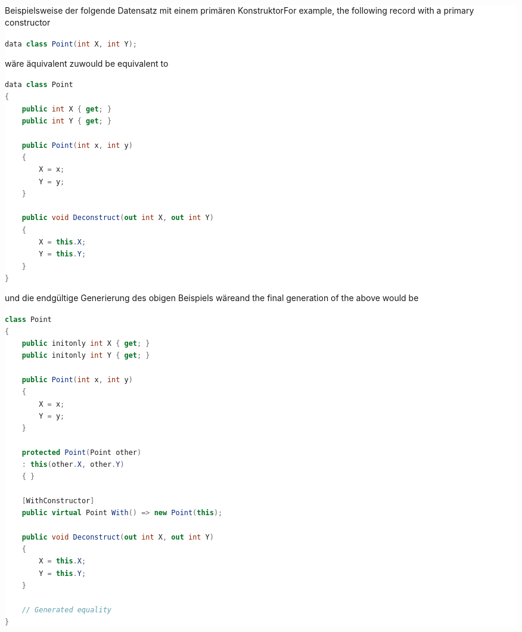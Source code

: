 <span data-ttu-id="165ab-168">Beispielsweise der folgende Datensatz mit einem primären Konstruktor</span><span class="sxs-lookup"><span data-stu-id="165ab-168">For example, the following record with a primary constructor</span></span>

```C#
data class Point(int X, int Y);
```

<span data-ttu-id="165ab-169">wäre äquivalent zu</span><span class="sxs-lookup"><span data-stu-id="165ab-169">would be equivalent to</span></span>

```C#
data class Point
{
    public int X { get; }
    public int Y { get; }

    public Point(int x, int y)
    {
        X = x;
        Y = y;
    }

    public void Deconstruct(out int X, out int Y)
    {
        X = this.X;
        Y = this.Y;
    }
}
```

<span data-ttu-id="165ab-170">und die endgültige Generierung des obigen Beispiels wäre</span><span class="sxs-lookup"><span data-stu-id="165ab-170">and the final generation of the above would be</span></span>

```C#
class Point
{
    public initonly int X { get; }
    public initonly int Y { get; }

    public Point(int x, int y)
    {
        X = x;
        Y = y;
    }

    protected Point(Point other)
    : this(other.X, other.Y)
    { }

    [WithConstructor]
    public virtual Point With() => new Point(this);

    public void Deconstruct(out int X, out int Y)
    {
        X = this.X;
        Y = this.Y;
    }

    // Generated equality
}
```
